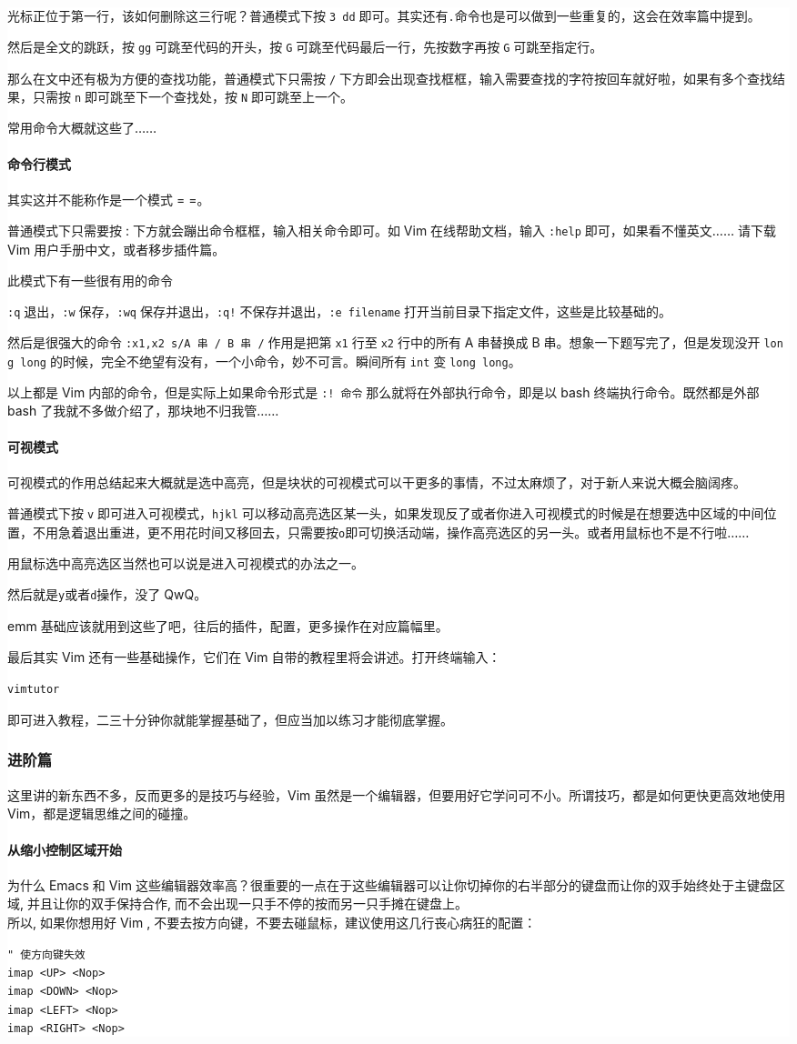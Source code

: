 光标正位于第一行，该如何删除这三行呢？普通模式下按  `3 dd`  即可。其实还有`.`命令也是可以做到一些重复的，这会在效率篇中提到。

然后是全文的跳跃，按 `gg` 可跳至代码的开头，按 `G` 可跳至代码最后一行，先按数字再按 `G` 可跳至指定行。

那么在文中还有极为方便的查找功能，普通模式下只需按 `/` 下方即会出现查找框框，输入需要查找的字符按回车就好啦，如果有多个查找结果，只需按 `n` 即可跳至下一个查找处，按 `N` 即可跳至上一个。

常用命令大概就这些了……

#### 命令行模式

其实这并不能称作是一个模式 = =。

普通模式下只需要按 : 下方就会蹦出命令框框，输入相关命令即可。如 Vim 在线帮助文档，输入 `:help` 即可，如果看不懂英文…… 请下载 Vim 用户手册中文，或者移步插件篇。

此模式下有一些很有用的命令

`:q` 退出，`:w` 保存，`:wq` 保存并退出，`:q!` 不保存并退出，`:e filename` 打开当前目录下指定文件，这些是比较基础的。

然后是很强大的命令 `:x1,x2 s/A 串 / B 串 /` 作用是把第 `x1` 行至 `x2` 行中的所有 A 串替换成 B 串。想象一下题写完了，但是发现没开 `long long` 的时候，完全不绝望有没有，一个小命令，妙不可言。瞬间所有 `int` 变 `long long`。

以上都是 Vim 内部的命令，但是实际上如果命令形式是 `:! 命令` 那么就将在外部执行命令，即是以 bash 终端执行命令。既然都是外部 bash 了我就不多做介绍了，那块地不归我管……

#### 可视模式

可视模式的作用总结起来大概就是选中高亮，但是块状的可视模式可以干更多的事情，不过太麻烦了，对于新人来说大概会脑阔疼。

普通模式下按 `v` 即可进入可视模式，`hjkl` 可以移动高亮选区某一头，如果发现反了或者你进入可视模式的时候是在想要选中区域的中间位置，不用急着退出重进，更不用花时间又移回去，只需要按`o`即可切换活动端，操作高亮选区的另一头。或者用鼠标也不是不行啦……

用鼠标选中高亮选区当然也可以说是进入可视模式的办法之一。

然后就是`y`或者`d`操作，没了 QwQ。

emm 基础应该就用到这些了吧，往后的插件，配置，更多操作在对应篇幅里。

最后其实 Vim 还有一些基础操作，它们在 Vim 自带的教程里将会讲述。打开终端输入：

```shell
vimtutor
```

即可进入教程，二三十分钟你就能掌握基础了，但应当加以练习才能彻底掌握。

### 进阶篇

这里讲的新东西不多，反而更多的是技巧与经验，Vim 虽然是一个编辑器，但要用好它学问可不小。所谓技巧，都是如何更快更高效地使用 Vim，都是逻辑思维之间的碰撞。

#### 从缩小控制区域开始

为什么 Emacs 和 Vim 这些编辑器效率高？很重要的一点在于这些编辑器可以让你切掉你的右半部分的键盘而让你的双手始终处于主键盘区域, 并且让你的双手保持合作, 而不会出现一只手不停的按而另一只手摊在键盘上。  
所以, 如果你想用好 Vim , 不要去按方向键，不要去碰鼠标，建议使用这几行丧心病狂的配置：  

```vim
" 使方向键失效
imap <UP> <Nop>
imap <DOWN> <Nop>
imap <LEFT> <Nop>
imap <RIGHT> <Nop>
```
